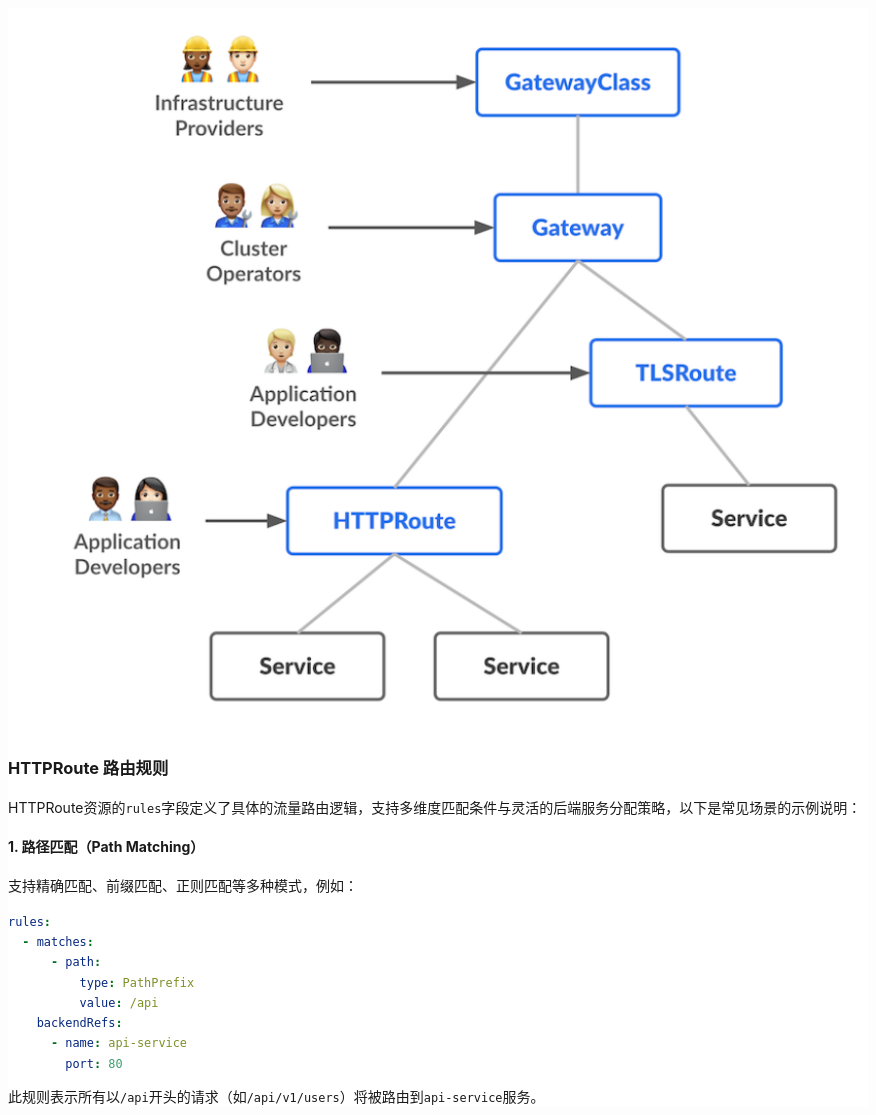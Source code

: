 ![](./img/gateway-api.png)

### HTTPRoute 路由规则
HTTPRoute资源的`rules`字段定义了具体的流量路由逻辑，支持多维度匹配条件与灵活的后端服务分配策略，以下是常见场景的示例说明：

#### 1. 路径匹配（Path Matching）
支持精确匹配、前缀匹配、正则匹配等多种模式，例如：
```yaml
rules:
  - matches:
      - path:
          type: PathPrefix
          value: /api
    backendRefs:
      - name: api-service
        port: 80
```
此规则表示所有以`/api`开头的请求（如`/api/v1/users`）将被路由到`api-service`服务。
